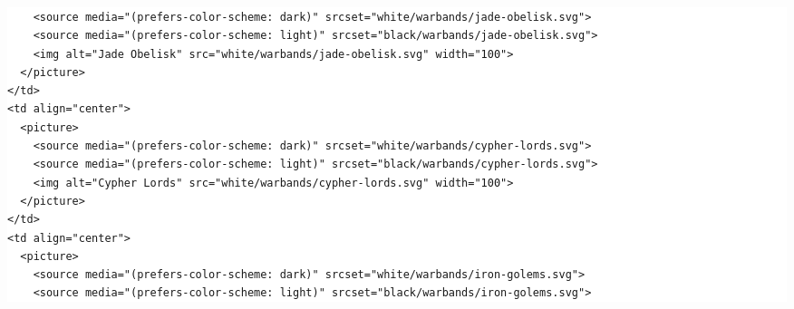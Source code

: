         <source media="(prefers-color-scheme: dark)" srcset="white/warbands/jade-obelisk.svg">
        <source media="(prefers-color-scheme: light)" srcset="black/warbands/jade-obelisk.svg">
        <img alt="Jade Obelisk" src="white/warbands/jade-obelisk.svg" width="100">
      </picture>
    </td>
    <td align="center">
      <picture>
        <source media="(prefers-color-scheme: dark)" srcset="white/warbands/cypher-lords.svg">
        <source media="(prefers-color-scheme: light)" srcset="black/warbands/cypher-lords.svg">
        <img alt="Cypher Lords" src="white/warbands/cypher-lords.svg" width="100">
      </picture>
    </td>
    <td align="center">
      <picture>
        <source media="(prefers-color-scheme: dark)" srcset="white/warbands/iron-golems.svg">
        <source media="(prefers-color-scheme: light)" srcset="black/warbands/iron-golems.svg">